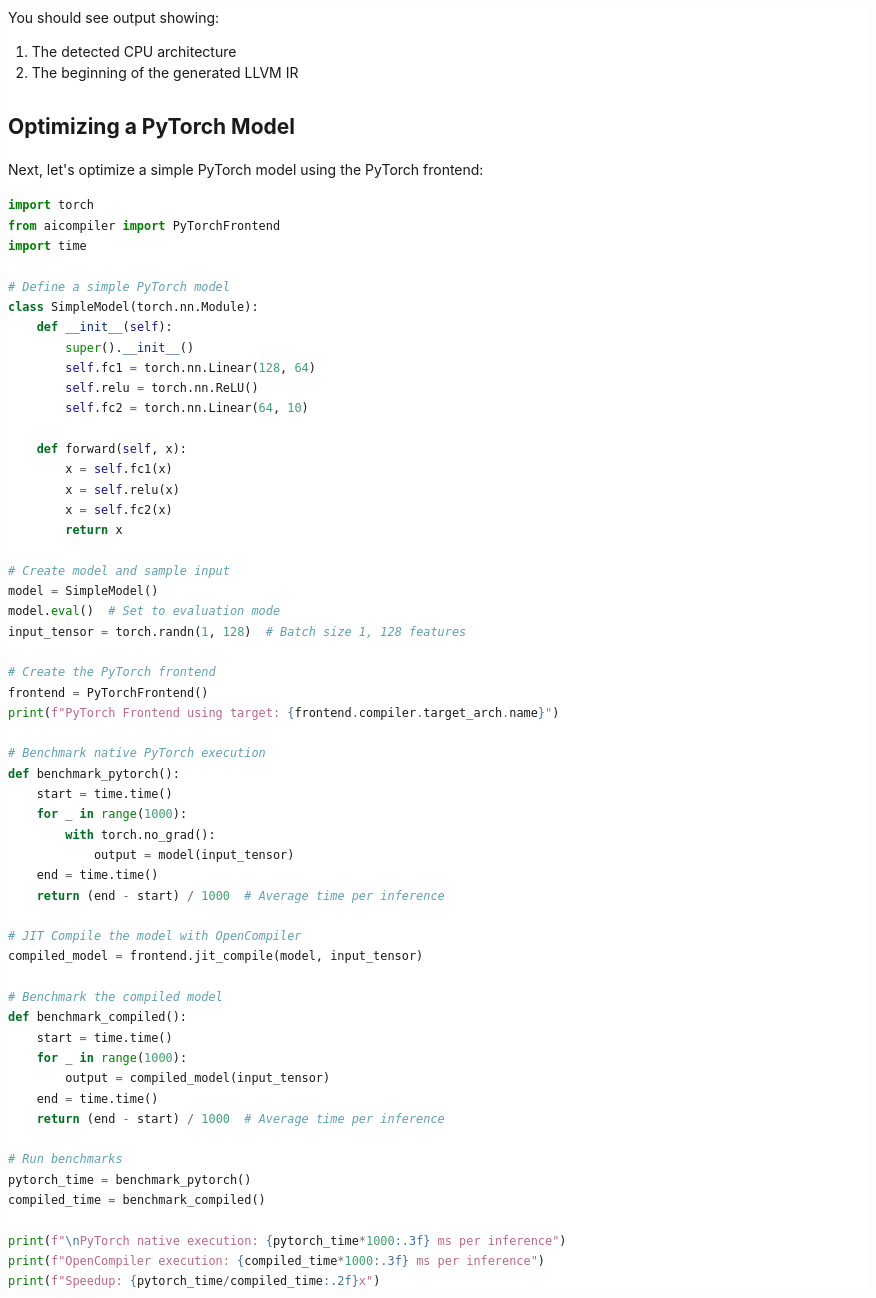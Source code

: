 You should see output showing:
1. The detected CPU architecture
2. The beginning of the generated LLVM IR

## Optimizing a PyTorch Model

Next, let's optimize a simple PyTorch model using the PyTorch frontend:

```python
import torch
from aicompiler import PyTorchFrontend
import time

# Define a simple PyTorch model
class SimpleModel(torch.nn.Module):
    def __init__(self):
        super().__init__()
        self.fc1 = torch.nn.Linear(128, 64)
        self.relu = torch.nn.ReLU()
        self.fc2 = torch.nn.Linear(64, 10)
        
    def forward(self, x):
        x = self.fc1(x)
        x = self.relu(x)
        x = self.fc2(x)
        return x

# Create model and sample input
model = SimpleModel()
model.eval()  # Set to evaluation mode
input_tensor = torch.randn(1, 128)  # Batch size 1, 128 features

# Create the PyTorch frontend
frontend = PyTorchFrontend()
print(f"PyTorch Frontend using target: {frontend.compiler.target_arch.name}")

# Benchmark native PyTorch execution
def benchmark_pytorch():
    start = time.time()
    for _ in range(1000):
        with torch.no_grad():
            output = model(input_tensor)
    end = time.time()
    return (end - start) / 1000  # Average time per inference

# JIT Compile the model with OpenCompiler
compiled_model = frontend.jit_compile(model, input_tensor)

# Benchmark the compiled model
def benchmark_compiled():
    start = time.time()
    for _ in range(1000):
        output = compiled_model(input_tensor)
    end = time.time()
    return (end - start) / 1000  # Average time per inference

# Run benchmarks
pytorch_time = benchmark_pytorch()
compiled_time = benchmark_compiled()

print(f"\nPyTorch native execution: {pytorch_time*1000:.3f} ms per inference")
print(f"OpenCompiler execution: {compiled_time*1000:.3f} ms per inference")
print(f"Speedup: {pytorch_time/compiled_time:.2f}x")
```
